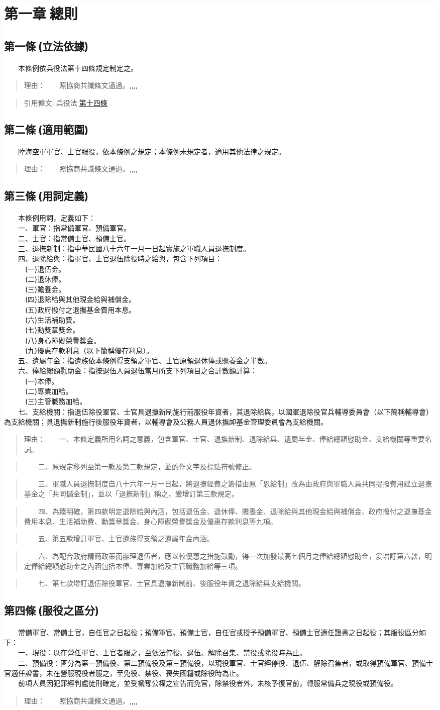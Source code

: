 第一章 總則
===========
第一條 (立法依據)
-----------------
　　本條例依兵役法第十四條規定制定之。  
> 理由：　　照協商共識條文通過。,,,,

> 引用條文: 兵役法 [第十四條](../../內政/役政/兵役法.md#第十四條-服役、除役)



第二條 (適用範圍)
-----------------
　　陸海空軍軍官、士官服役，依本條例之規定；本條例未規定者，適用其他法律之規定。  
> 理由：　　照協商共識條文通過。,,,,



第三條 (用詞定義)
-----------------
　　本條例用詞，定義如下：  
　　一、軍官：指常備軍官、預備軍官。  
　　二、士官：指常備士官、預備士官。  
　　三、退撫新制：指中華民國八十六年一月一日起實施之軍職人員退撫制度。  
　　四、退除給與：指軍官、士官退伍除役時之給與，包含下列項目：  
　　　(一)退伍金。  
　　　(二)退休俸。  
　　　(三)贍養金。  
　　　(四)退除給與其他現金給與補償金。  
　　　(五)政府撥付之退撫基金費用本息。  
　　　(六)生活補助費。  
　　　(七)勳獎章獎金。  
　　　(八)身心障礙榮譽獎金。  
　　　(九)優惠存款利息（以下簡稱優存利息）。  
　　五、遺屬年金：指遺族依本條例得支領之軍官、士官原領退休俸或贍養金之半數。  
　　六、俸給總額慰助金：指按退伍人員退伍當月所支下列項目之合計數額計算：  
　　　(一)本俸。  
　　　(二)專業加給。  
　　　(三)主管職務加給。  
　　七、支給機關：指退伍除役軍官、士官具退撫新制施行前服役年資者，其退除給與，以國軍退除役官兵輔導委員會（以下簡稱輔導會）為支給機關；具退撫新制施行後服役年資者，以輔導會及公務人員退休撫卹基金管理委員會為支給機關。  
> 理由：　　一、本條定義所用名詞之意義，包含軍官、士官、退撫新制、退除給與、遺屬年金、俸給總額慰助金、支給機關等重要名詞。

> 　　二、原規定移列至第一款及第二款規定，並酌作文字及標點符號修正。

> 　　三、軍職人員退撫制度自八十六年一月一日起，將退撫經費之籌措由原「恩給制」改為由政府與軍職人員共同提撥費用建立退撫基金之「共同儲金制」，並以「退撫新制」稱之，爰增訂第三款規定。

> 　　四、為臻明確，第四款明定退除給與內涵，包括退伍金、退休俸、贍養金、退除給與其他現金給與補償金、政府撥付之退撫基金費用本息、生活補助費、勳獎章獎金、身心障礙榮譽獎金及優惠存款利息等九項。

> 　　五、第五款增訂軍官、士官遺族得支領之遺屬年金內涵。

> 　　六、為配合政府精簡政策而辦理退伍者，應以較優惠之措施鼓勵，得一次加發最高七個月之俸給總額慰助金，爰增訂第六款，明定俸給總額慰助金之內涵包括本俸、專業加給及主管職務加給等三項。

> 　　七、第七款增訂退伍除役軍官、士官具退撫新制前、後服役年資之退除給與支給機關。



第四條 (服役之區分)
-------------------
　　常備軍官、常備士官，自任官之日起役；預備軍官、預備士官，自任官或授予預備軍官、預備士官適任證書之日起役；其服役區分如下：  
　　一、現役：以在營任軍官、士官者服之，至依法停役、退伍、解除召集、禁役或除役時為止。  
　　二、預備役：區分為第一預備役、第二預備役及第三預備役，以現役軍官、士官經停役、退伍、解除召集者，或取得預備軍官、預備士官適任證書，未在營服現役者服之，至免役、禁役、喪失國籍或除役時為止。  
　　前項人員因犯罪經判處徒刑確定，並受褫奪公權之宣告而免官，除禁役者外，未核予復官前，轉服常備兵之現役或預備役。  
> 理由：　　照協商共識條文通過。,,,,
